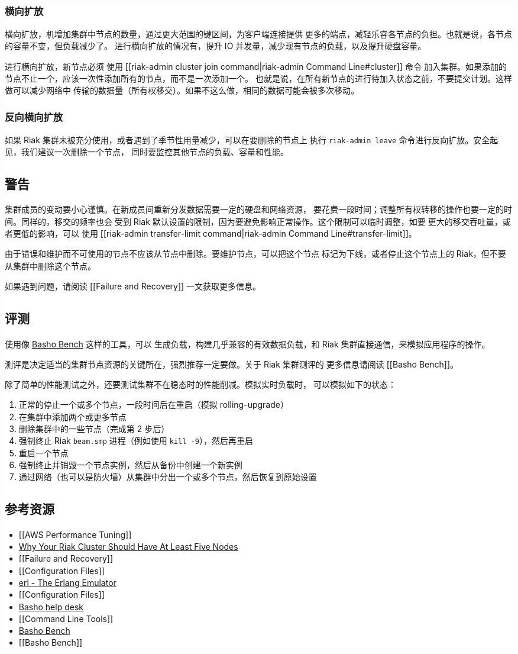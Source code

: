 ### 横向扩放

横向扩放，机增加集群中节点的数量，通过更大范围的键区间，为客户端连接提供
更多的端点，减轻乐睿各节点的负担。也就是说，各节点的容量不变，但负载减少了。
进行横向扩放的情况有，提升 IO 并发量，减少现有节点的负载，以及提升硬盘容量。

进行横向扩放，新节点必须
使用 [[riak-admin cluster join command|riak-admin Command Line#cluster]] 命令
加入集群。如果添加的节点不止一个，应该一次性添加所有的节点，而不是一次添加一个。
也就是说，在所有新节点的进行待加入状态之前，不要提交计划。这样做可以减少网络中
传输的数据量（所有权移交）。如果不这么做，相同的数据可能会被多次移动。

### 反向横向扩放

如果 Riak 集群未被充分使用，或者遇到了季节性用量减少，可以在要删除的节点上
执行 `riak-admin leave` 命令进行反向扩放。安全起见，我们建议一次删除一个节点，
同时要监控其他节点的负载、容量和性能。

## 警告

集群成员的变动要小心谨慎。在新成员间重新分发数据需要一定的硬盘和网络资源，
要花费一段时间；调整所有权转移的操作也要一定的时间。同样的，移交的频率也会
受到 Riak 默认设置的限制，因为要避免影响正常操作。这个限制可以临时调整，如要
更大的移交吞吐量，或者更低的影响，可以
使用 [[riak-admin transfer-limit command|riak-admin Command Line#transfer-limit]]。

由于错误和维护而不可使用的节点不应该从节点中删除。要维护节点，可以把这个节点
标记为下线，或者停止这个节点上的 Riak，但不要从集群中删除这个节点。

如果遇到问题，请阅读 [[Failure and Recovery]] 一文获取更多信息。

## 评测

使用像 [Basho Bench](https://github.com/basho/basho_bench) 这样的工具，可以
生成负载，构建几乎兼容的有效数据负载，和 Riak 集群直接通信，来模拟应用程序的操作。

测评是决定适当的集群节点资源的关键所在，强烈推荐一定要做。关于 Riak 集群测评的
更多信息请阅读 [[Basho Bench]]。

除了简单的性能测试之外，还要测试集群不在稳态时的性能削减。模拟实时负载时，
可以模拟如下的状态：

1.  正常的停止一个或多个节点，一段时间后在重启（模拟 rolling-upgrade）
2.  在集群中添加两个或更多节点
3.  删除集群中的一些节点（完成第 2 步后）
4.  强制终止 Riak `beam.smp` 进程（例如使用 `kill -9`），然后再重启
5.  重启一个节点
6.  强制终止并销毁一个节点实例，然后从备份中创建一个新实例
7.  通过网络（也可以是防火墙）从集群中分出一个或多个节点，然后恢复到原始设置

## 参考资源

* [[AWS Performance Tuning]]
* [Why Your Riak Cluster Should Have At Least Five Nodes](http://basho.com/blog/technical/2012/04/27/Why-Your-Riak-Cluster-Should-Have-At-Least-Five-Nodes/)
* [[Failure and Recovery]]
* [[Configuration Files]]
* [erl - The Erlang Emulator](http://www.erlang.org/doc/man/erl.html#id154078)
* [[Configuration Files]]
* [Basho help desk](http://help.basho.com/)
* [[Command Line Tools]]
* [Basho Bench](https://github.com/basho/basho_bench)
* [[Basho Bench]]
